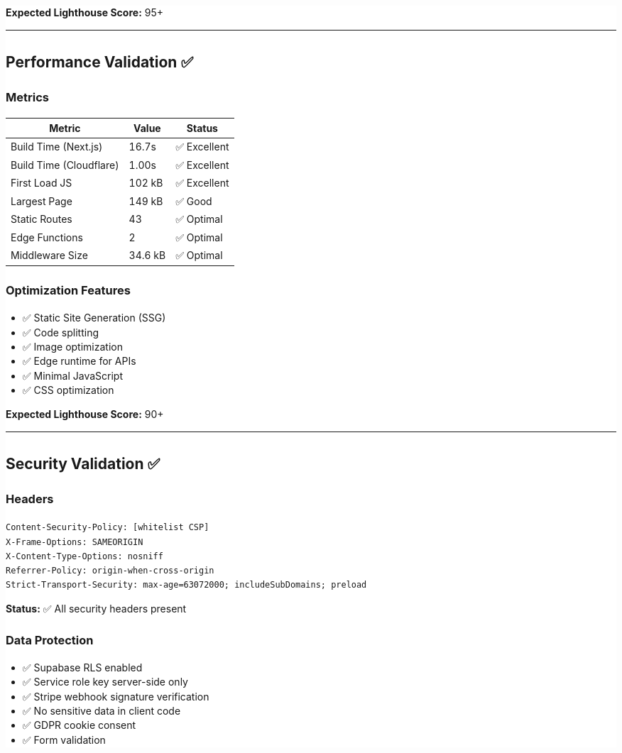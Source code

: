 **Expected Lighthouse Score:** 95+

---

## Performance Validation ✅

### Metrics

| Metric | Value | Status |
|--------|-------|--------|
| Build Time (Next.js) | 16.7s | ✅ Excellent |
| Build Time (Cloudflare) | 1.00s | ✅ Excellent |
| First Load JS | 102 kB | ✅ Excellent |
| Largest Page | 149 kB | ✅ Good |
| Static Routes | 43 | ✅ Optimal |
| Edge Functions | 2 | ✅ Optimal |
| Middleware Size | 34.6 kB | ✅ Optimal |

### Optimization Features

- ✅ Static Site Generation (SSG)
- ✅ Code splitting
- ✅ Image optimization
- ✅ Edge runtime for APIs
- ✅ Minimal JavaScript
- ✅ CSS optimization

**Expected Lighthouse Score:** 90+

---

## Security Validation ✅

### Headers

```
Content-Security-Policy: [whitelist CSP]
X-Frame-Options: SAMEORIGIN
X-Content-Type-Options: nosniff
Referrer-Policy: origin-when-cross-origin
Strict-Transport-Security: max-age=63072000; includeSubDomains; preload
```

**Status:** ✅ All security headers present

### Data Protection

- ✅ Supabase RLS enabled
- ✅ Service role key server-side only
- ✅ Stripe webhook signature verification
- ✅ No sensitive data in client code
- ✅ GDPR cookie consent
- ✅ Form validation
